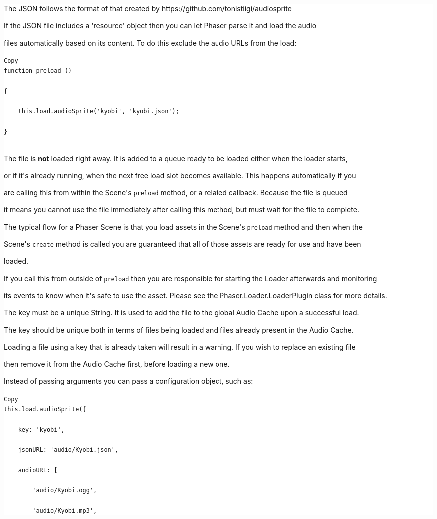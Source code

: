 The JSON follows the format of that created by <https://github.com/tonistiigi/audiosprite>

If the JSON file includes a 'resource' object then you can let Phaser parse it and load the audio

files automatically based on its content. To do this exclude the audio URLs from the load:

```
Copy
function preload ()

{

    this.load.audioSprite('kyobi', 'kyobi.json');

}


```

The file is **not** loaded right away. It is added to a queue ready to be loaded either when the loader starts,

or if it's already running, when the next free load slot becomes available. This happens automatically if you

are calling this from within the Scene's `preload` method, or a related callback. Because the file is queued

it means you cannot use the file immediately after calling this method, but must wait for the file to complete.

The typical flow for a Phaser Scene is that you load assets in the Scene's `preload` method and then when the

Scene's `create` method is called you are guaranteed that all of those assets are ready for use and have been

loaded.

If you call this from outside of `preload` then you are responsible for starting the Loader afterwards and monitoring

its events to know when it's safe to use the asset. Please see the Phaser.Loader.LoaderPlugin class for more details.

The key must be a unique String. It is used to add the file to the global Audio Cache upon a successful load.

The key should be unique both in terms of files being loaded and files already present in the Audio Cache.

Loading a file using a key that is already taken will result in a warning. If you wish to replace an existing file

then remove it from the Audio Cache first, before loading a new one.

Instead of passing arguments you can pass a configuration object, such as:

```
Copy
this.load.audioSprite({

    key: 'kyobi',

    jsonURL: 'audio/Kyobi.json',

    audioURL: [

        'audio/Kyobi.ogg',

        'audio/Kyobi.mp3',

```
